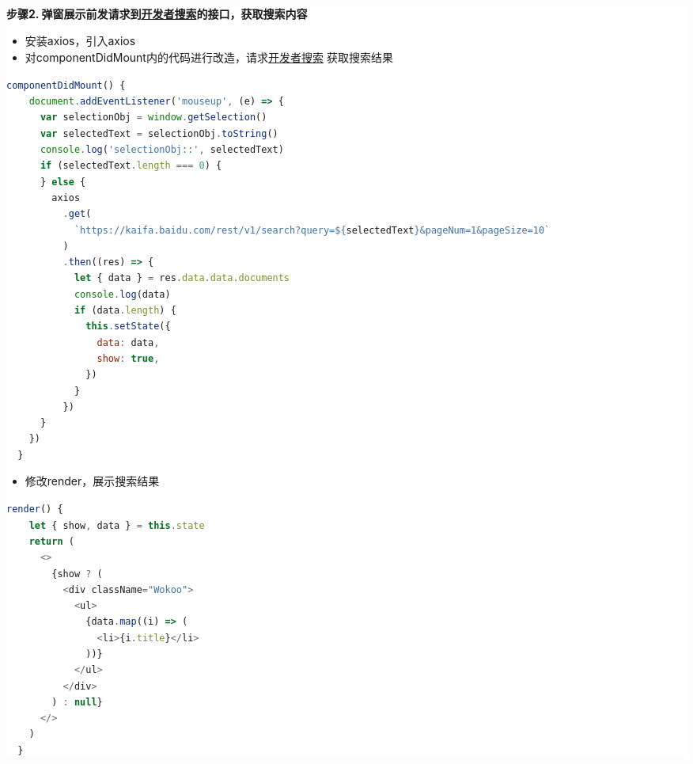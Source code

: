 **步骤2. 弹窗展示前发请求到[开发者搜索](https://kaifa.baidu.com/rest/v1/search?query=html&pageNum=1&pageSize=10)的接口，获取搜索内容**

- 安装axios，引入axios
- 对componentDidMount内的代码进行改造，请求[开发者搜索](https://kaifa.baidu.com/rest/v1/search?query=html&pageNum=1&pageSize=10) 获取搜索结果

```js
componentDidMount() {
    document.addEventListener('mouseup', (e) => {
      var selectionObj = window.getSelection()
      var selectedText = selectionObj.toString()
      console.log('selectionObj::', selectedText)
      if (selectedText.length === 0) {
      } else {
        axios
          .get(
            `https://kaifa.baidu.com/rest/v1/search?query=${selectedText}&pageNum=1&pageSize=10`
          )
          .then((res) => {
            let { data } = res.data.data.documents
            console.log(data)
            if (data.length) {
              this.setState({
                data: data,
                show: true,
              })
            }
          })
      }
    })
  }
```

- 修改render，展示搜索结果

```js
render() {
    let { show, data } = this.state
    return (
      <>
        {show ? (
          <div className="Wokoo">
            <ul>
              {data.map((i) => (
                <li>{i.title}</li>
              ))}
            </ul>
          </div>
        ) : null}
      </>
    )
  }
```

